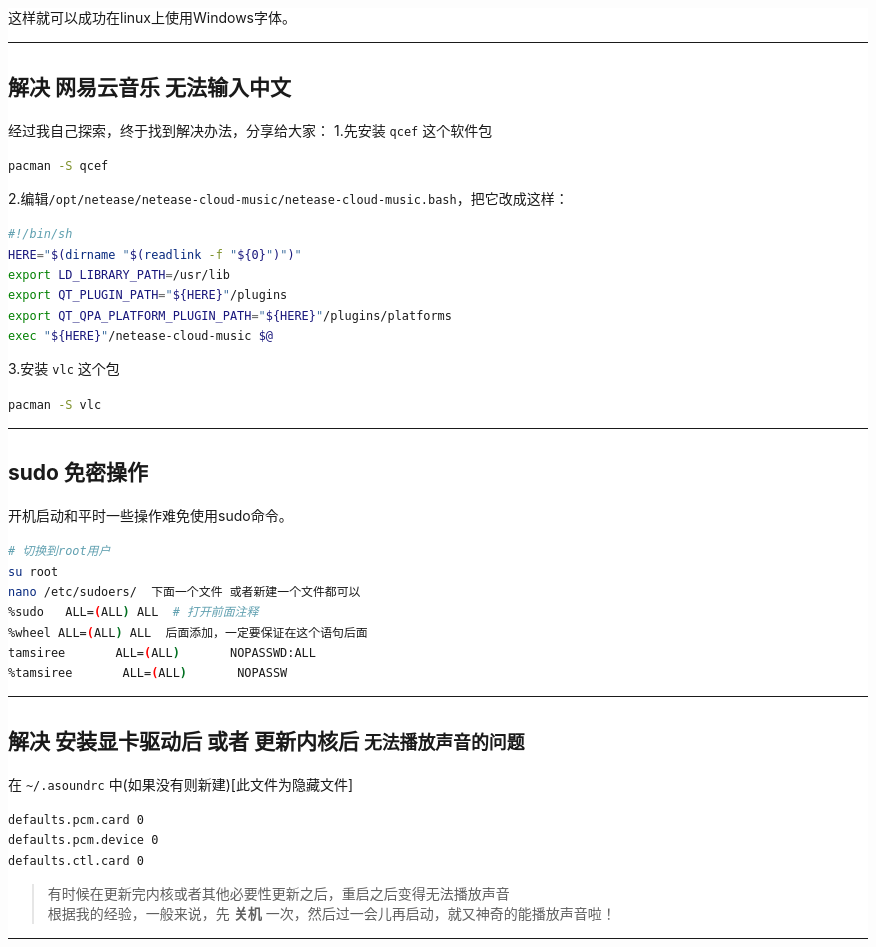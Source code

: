 这样就可以成功在linux上使用Windows字体。

---

## 解决 网易云音乐 无法输入中文
经过我自己探索，终于找到解决办法，分享给大家：
1.先安装 `qcef` 这个软件包
```bash
pacman -S qcef
```

2.编辑`/opt/netease/netease-cloud-music/netease-cloud-music.bash`，把它改成这样：
```bash
#!/bin/sh
HERE="$(dirname "$(readlink -f "${0}")")"
export LD_LIBRARY_PATH=/usr/lib
export QT_PLUGIN_PATH="${HERE}"/plugins
export QT_QPA_PLATFORM_PLUGIN_PATH="${HERE}"/plugins/platforms
exec "${HERE}"/netease-cloud-music $@
```

3.安装 `vlc` 这个包
```bash
pacman -S vlc
```

---

## sudo 免密操作

开机启动和平时一些操作难免使用sudo命令。
```bash
# 切换到root用户
su root  
nano /etc/sudoers/  下面一个文件 或者新建一个文件都可以
%sudo   ALL=(ALL) ALL  # 打开前面注释  
%wheel ALL=(ALL) ALL  后面添加，一定要保证在这个语句后面
tamsiree       ALL=(ALL)       NOPASSWD:ALL
%tamsiree       ALL=(ALL)       NOPASSW
```

---

## 解决 安装显卡驱动后 或者 更新内核后 `无法播放声音的问题`
在 `~/.asoundrc` 中(如果没有则新建)[此文件为隐藏文件]  

```bash
defaults.pcm.card 0
defaults.pcm.device 0
defaults.ctl.card 0
```

> 有时候在更新完内核或者其他必要性更新之后，重启之后变得无法播放声音  
> 根据我的经验，一般来说，先 **关机** 一次，然后过一会儿再启动，就又神奇的能播放声音啦！

---